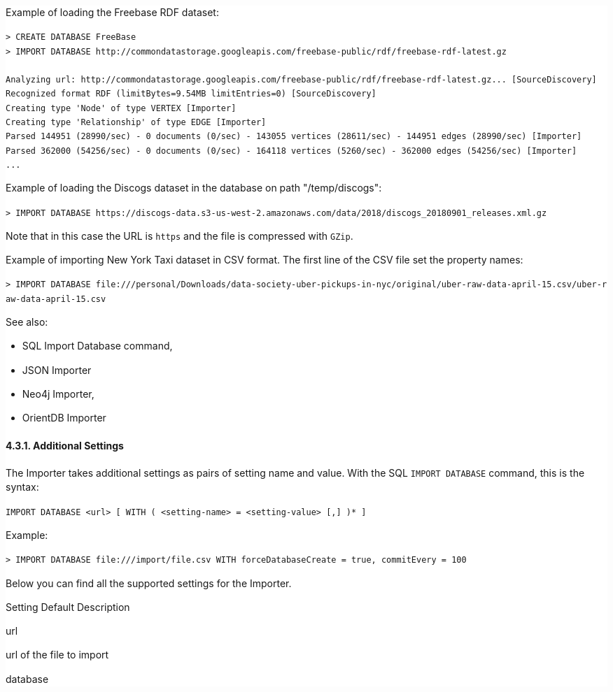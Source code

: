 Example of loading the Freebase RDF dataset:

    > CREATE DATABASE FreeBase
    > IMPORT DATABASE http://commondatastorage.googleapis.com/freebase-public/rdf/freebase-rdf-latest.gz

    Analyzing url: http://commondatastorage.googleapis.com/freebase-public/rdf/freebase-rdf-latest.gz... [SourceDiscovery]
    Recognized format RDF (limitBytes=9.54MB limitEntries=0) [SourceDiscovery]
    Creating type 'Node' of type VERTEX [Importer]
    Creating type 'Relationship' of type EDGE [Importer]
    Parsed 144951 (28990/sec) - 0 documents (0/sec) - 143055 vertices (28611/sec) - 144951 edges (28990/sec) [Importer]
    Parsed 362000 (54256/sec) - 0 documents (0/sec) - 164118 vertices (5260/sec) - 362000 edges (54256/sec) [Importer]
    ...

Example of loading the Discogs dataset in the database on path "/temp/discogs":

    > IMPORT DATABASE https://discogs-data.s3-us-west-2.amazonaws.com/data/2018/discogs_20180901_releases.xml.gz

Note that in this case the URL is `https` and the file is compressed with `GZip`.

Example of importing New York Taxi dataset in CSV format. The first line of the CSV file set the property names:

    > IMPORT DATABASE file:///personal/Downloads/data-society-uber-pickups-in-nyc/original/uber-raw-data-april-15.csv/uber-raw-data-april-15.csv

See also:

  * SQL Import Database command,

  * JSON Importer

  * Neo4j Importer,

  * OrientDB Importer

#### 4.3.1. Additional Settings

The Importer takes additional settings as pairs of setting name and value. With the SQL `IMPORT DATABASE` command, this is the syntax:

    IMPORT DATABASE <url> [ WITH ( <setting-name> = <setting-value> [,] )* ]

Example:

    > IMPORT DATABASE file:///import/file.csv WITH forceDatabaseCreate = true, commitEvery = 100

Below you can find all the supported settings for the Importer.

Setting Default Description  
  
url

url of the file to import  
  
database
